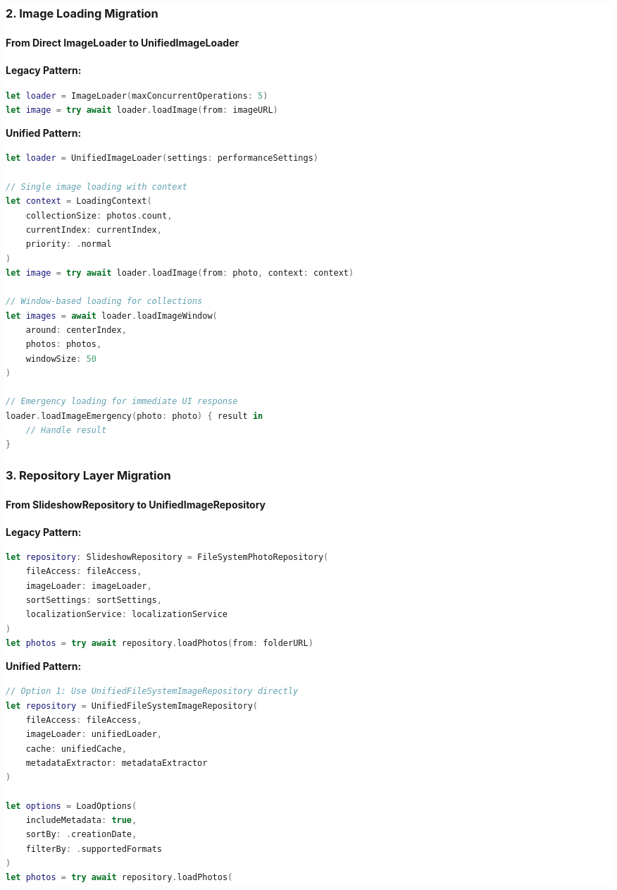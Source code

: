 ### 2. Image Loading Migration

#### From Direct ImageLoader to UnifiedImageLoader

**Legacy Pattern:**
```swift
let loader = ImageLoader(maxConcurrentOperations: 5)
let image = try await loader.loadImage(from: imageURL)
```

**Unified Pattern:**
```swift
let loader = UnifiedImageLoader(settings: performanceSettings)

// Single image loading with context
let context = LoadingContext(
    collectionSize: photos.count,
    currentIndex: currentIndex,
    priority: .normal
)
let image = try await loader.loadImage(from: photo, context: context)

// Window-based loading for collections
let images = await loader.loadImageWindow(
    around: centerIndex,
    photos: photos,
    windowSize: 50
)

// Emergency loading for immediate UI response
loader.loadImageEmergency(photo: photo) { result in
    // Handle result
}
```

### 3. Repository Layer Migration

#### From SlideshowRepository to UnifiedImageRepository

**Legacy Pattern:**
```swift
let repository: SlideshowRepository = FileSystemPhotoRepository(
    fileAccess: fileAccess,
    imageLoader: imageLoader,
    sortSettings: sortSettings,
    localizationService: localizationService
)
let photos = try await repository.loadPhotos(from: folderURL)
```

**Unified Pattern:**
```swift
// Option 1: Use UnifiedFileSystemImageRepository directly
let repository = UnifiedFileSystemImageRepository(
    fileAccess: fileAccess,
    imageLoader: unifiedLoader,
    cache: unifiedCache,
    metadataExtractor: metadataExtractor
)

let options = LoadOptions(
    includeMetadata: true,
    sortBy: .creationDate,
    filterBy: .supportedFormats
)
let photos = try await repository.loadPhotos(
```
